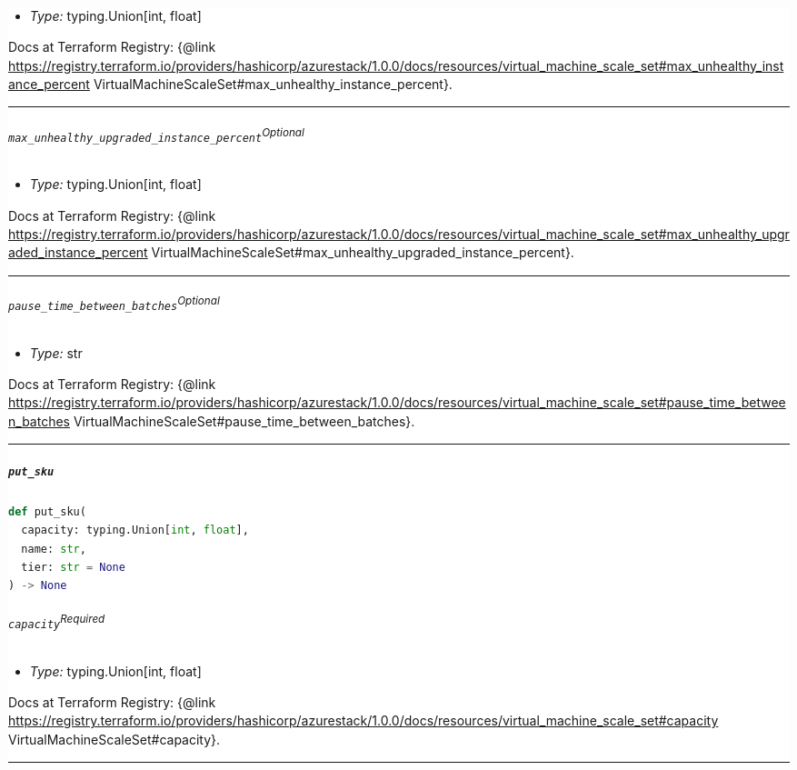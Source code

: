 - *Type:* typing.Union[int, float]

Docs at Terraform Registry: {@link https://registry.terraform.io/providers/hashicorp/azurestack/1.0.0/docs/resources/virtual_machine_scale_set#max_unhealthy_instance_percent VirtualMachineScaleSet#max_unhealthy_instance_percent}.

---

###### `max_unhealthy_upgraded_instance_percent`<sup>Optional</sup> <a name="max_unhealthy_upgraded_instance_percent" id="@cdktf/provider-azurestack.virtualMachineScaleSet.VirtualMachineScaleSet.putRollingUpgradePolicy.parameter.maxUnhealthyUpgradedInstancePercent"></a>

- *Type:* typing.Union[int, float]

Docs at Terraform Registry: {@link https://registry.terraform.io/providers/hashicorp/azurestack/1.0.0/docs/resources/virtual_machine_scale_set#max_unhealthy_upgraded_instance_percent VirtualMachineScaleSet#max_unhealthy_upgraded_instance_percent}.

---

###### `pause_time_between_batches`<sup>Optional</sup> <a name="pause_time_between_batches" id="@cdktf/provider-azurestack.virtualMachineScaleSet.VirtualMachineScaleSet.putRollingUpgradePolicy.parameter.pauseTimeBetweenBatches"></a>

- *Type:* str

Docs at Terraform Registry: {@link https://registry.terraform.io/providers/hashicorp/azurestack/1.0.0/docs/resources/virtual_machine_scale_set#pause_time_between_batches VirtualMachineScaleSet#pause_time_between_batches}.

---

##### `put_sku` <a name="put_sku" id="@cdktf/provider-azurestack.virtualMachineScaleSet.VirtualMachineScaleSet.putSku"></a>

```python
def put_sku(
  capacity: typing.Union[int, float],
  name: str,
  tier: str = None
) -> None
```

###### `capacity`<sup>Required</sup> <a name="capacity" id="@cdktf/provider-azurestack.virtualMachineScaleSet.VirtualMachineScaleSet.putSku.parameter.capacity"></a>

- *Type:* typing.Union[int, float]

Docs at Terraform Registry: {@link https://registry.terraform.io/providers/hashicorp/azurestack/1.0.0/docs/resources/virtual_machine_scale_set#capacity VirtualMachineScaleSet#capacity}.

---
